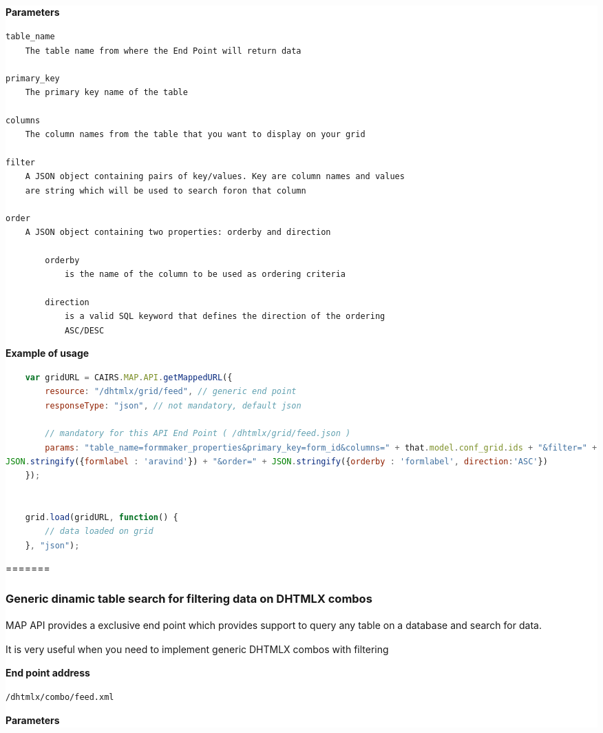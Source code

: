 **Parameters**

	table_name
		The table name from where the End Point will return data
	
	primary_key
		The primary key name of the table
	
	columns
		The column names from the table that you want to display on your grid
	
	filter
		A JSON object containing pairs of key/values. Key are column names and values
		are string which will be used to search foron that column
	
	order
		A JSON object containing two properties: orderby and direction
		
			orderby
				is the name of the column to be used as ordering criteria
				
			direction
				is a valid SQL keyword that defines the direction of the ordering
				ASC/DESC

**Example of usage**

```javascript
	var gridURL = CAIRS.MAP.API.getMappedURL({
	    resource: "/dhtmlx/grid/feed", // generic end point
	    responseType: "json", // not mandatory, default json
	    
	    // mandatory for this API End Point ( /dhtmlx/grid/feed.json )
	    params: "table_name=formmaker_properties&primary_key=form_id&columns=" + that.model.conf_grid.ids + "&filter=" + JSON.stringify({formlabel : 'aravind'}) + "&order=" + JSON.stringify({orderby : 'formlabel', direction:'ASC'}) 
	});
	

	grid.load(gridURL, function() {
	    // data loaded on grid
	}, "json");
```
=======
### Generic dinamic table search for filtering data on DHTMLX combos

MAP API provides a exclusive end point which provides support to query any table on a database and search for data.

It is very useful when you need to implement generic DHTMLX combos with filtering

**End point address**

	/dhtmlx/combo/feed.xml
	
**Parameters**
